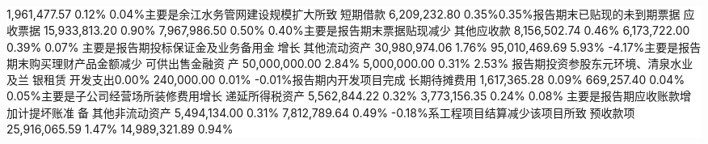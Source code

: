 1,961,477.57
0.12%
0.04%主要是余江水务管网建设规模扩大所致
短期借款
6,209,232.80
0.35%0.35%报告期末已贴现的未到期票据
应收票据
15,933,813.20
0.90%
7,967,986.50
0.50%
0.40%主要是报告期末票据贴现减少
其他应收款
8,156,502.74
0.46%
6,173,722.00
0.39%
0.07%
主要是报告期投标保证金及业务备用金
增长
其他流动资产
30,980,974.06
1.76%
95,010,469.69
5.93%
-4.17%主要是报告期末购买理财产品金额减少
可供出售金融资
产
50,000,000.00
2.84%
5,000,000.00
0.31%
2.53%
报告期投资参股东元环境、清泉水业及兰
银租赁
开发支出0.00%
240,000.00
0.01%
-0.01%报告期内开发项目完成
长期待摊费用
1,617,365.28
0.09%
669,257.40
0.04%
0.05%主要是子公司经营场所装修费用增长
递延所得税资产
5,562,844.22
0.32%
3,773,156.35
0.24%
0.08%
主要是报告期应收账款增加计提坏账准
备
其他非流动资产
5,494,134.00
0.31%
7,812,789.64
0.49%
-0.18%系工程项目结算减少该项目所致
预收款项
25,916,065.59
1.47%
14,989,321.89
0.94%